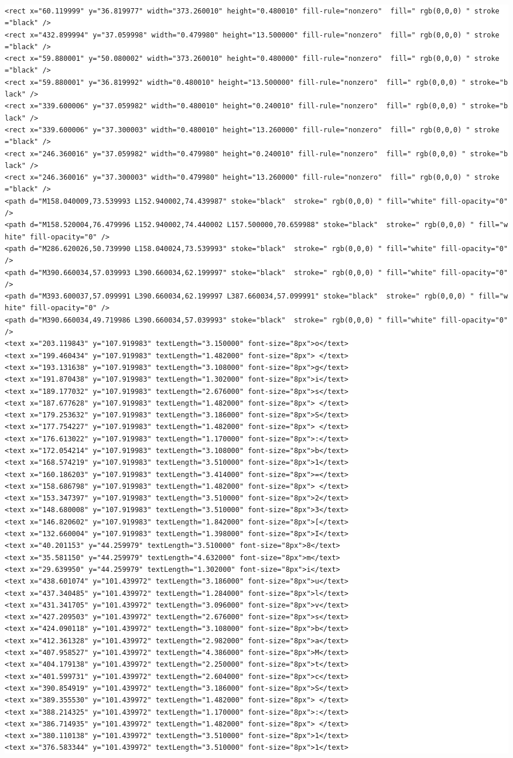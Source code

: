 ```embed
<rect x="60.119999" y="36.819977" width="373.260010" height="0.480010" fill-rule="nonzero"  fill=" rgb(0,0,0) " stroke="black" />
<rect x="432.899994" y="37.059998" width="0.479980" height="13.500000" fill-rule="nonzero"  fill=" rgb(0,0,0) " stroke="black" />
<rect x="59.880001" y="50.080002" width="373.260010" height="0.480000" fill-rule="nonzero"  fill=" rgb(0,0,0) " stroke="black" />
<rect x="59.880001" y="36.819992" width="0.480010" height="13.500000" fill-rule="nonzero"  fill=" rgb(0,0,0) " stroke="black" />
<rect x="339.600006" y="37.059982" width="0.480010" height="0.240010" fill-rule="nonzero"  fill=" rgb(0,0,0) " stroke="black" />
<rect x="339.600006" y="37.300003" width="0.480010" height="13.260000" fill-rule="nonzero"  fill=" rgb(0,0,0) " stroke="black" />
<rect x="246.360016" y="37.059982" width="0.479980" height="0.240010" fill-rule="nonzero"  fill=" rgb(0,0,0) " stroke="black" />
<rect x="246.360016" y="37.300003" width="0.479980" height="13.260000" fill-rule="nonzero"  fill=" rgb(0,0,0) " stroke="black" />
<path d="M158.040009,73.539993 L152.940002,74.439987" stoke="black"  stroke=" rgb(0,0,0) " fill="white" fill-opacity="0" />
<path d="M158.520004,76.479996 L152.940002,74.440002 L157.500000,70.659988" stoke="black"  stroke=" rgb(0,0,0) " fill="white" fill-opacity="0" />
<path d="M286.620026,50.739990 L158.040024,73.539993" stoke="black"  stroke=" rgb(0,0,0) " fill="white" fill-opacity="0" />
<path d="M390.660034,57.039993 L390.660034,62.199997" stoke="black"  stroke=" rgb(0,0,0) " fill="white" fill-opacity="0" />
<path d="M393.600037,57.099991 L390.660034,62.199997 L387.660034,57.099991" stoke="black"  stroke=" rgb(0,0,0) " fill="white" fill-opacity="0" />
<path d="M390.660034,49.719986 L390.660034,57.039993" stoke="black"  stroke=" rgb(0,0,0) " fill="white" fill-opacity="0" />
<text x="203.119843" y="107.919983" textLength="3.150000" font-size="8px">o</text>
<text x="199.460434" y="107.919983" textLength="1.482000" font-size="8px"> </text>
<text x="193.131638" y="107.919983" textLength="3.108000" font-size="8px">g</text>
<text x="191.870438" y="107.919983" textLength="1.302000" font-size="8px">i</text>
<text x="189.177032" y="107.919983" textLength="2.676000" font-size="8px">s</text>
<text x="187.677628" y="107.919983" textLength="1.482000" font-size="8px"> </text>
<text x="179.253632" y="107.919983" textLength="3.186000" font-size="8px">S</text>
<text x="177.754227" y="107.919983" textLength="1.482000" font-size="8px"> </text>
<text x="176.613022" y="107.919983" textLength="1.170000" font-size="8px">:</text>
<text x="172.054214" y="107.919983" textLength="3.108000" font-size="8px">b</text>
<text x="168.574219" y="107.919983" textLength="3.510000" font-size="8px">1</text>
<text x="160.186203" y="107.919983" textLength="3.414000" font-size="8px">=</text>
<text x="158.686798" y="107.919983" textLength="1.482000" font-size="8px"> </text>
<text x="153.347397" y="107.919983" textLength="3.510000" font-size="8px">2</text>
<text x="148.680008" y="107.919983" textLength="3.510000" font-size="8px">3</text>
<text x="146.820602" y="107.919983" textLength="1.842000" font-size="8px">[</text>
<text x="132.660004" y="107.919983" textLength="1.398000" font-size="8px">I</text>
<text x="40.201153" y="44.259979" textLength="3.510000" font-size="8px">8</text>
<text x="35.581150" y="44.259979" textLength="4.632000" font-size="8px">m</text>
<text x="29.639950" y="44.259979" textLength="1.302000" font-size="8px">i</text>
<text x="438.601074" y="101.439972" textLength="3.186000" font-size="8px">u</text>
<text x="437.340485" y="101.439972" textLength="1.284000" font-size="8px">l</text>
<text x="431.341705" y="101.439972" textLength="3.096000" font-size="8px">v</text>
<text x="427.209503" y="101.439972" textLength="2.676000" font-size="8px">s</text>
<text x="424.090118" y="101.439972" textLength="3.108000" font-size="8px">b</text>
<text x="412.361328" y="101.439972" textLength="2.982000" font-size="8px">a</text>
<text x="407.958527" y="101.439972" textLength="4.386000" font-size="8px">M</text>
<text x="404.179138" y="101.439972" textLength="2.250000" font-size="8px">t</text>
<text x="401.599731" y="101.439972" textLength="2.604000" font-size="8px">c</text>
<text x="390.854919" y="101.439972" textLength="3.186000" font-size="8px">S</text>
<text x="389.355530" y="101.439972" textLength="1.482000" font-size="8px"> </text>
<text x="388.214325" y="101.439972" textLength="1.170000" font-size="8px">:</text>
<text x="386.714935" y="101.439972" textLength="1.482000" font-size="8px"> </text>
<text x="380.110138" y="101.439972" textLength="3.510000" font-size="8px">1</text>
<text x="376.583344" y="101.439972" textLength="3.510000" font-size="8px">1</text>
```